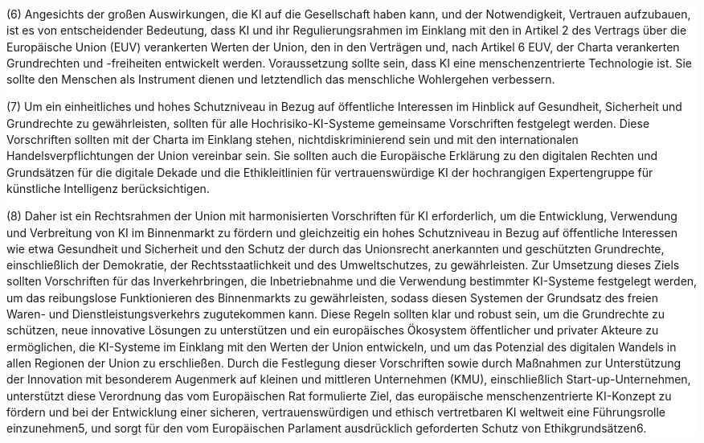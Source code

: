 (6)	Angesichts der großen Auswirkungen, die KI auf die Gesellschaft haben kann, und der Notwendigkeit, Vertrauen aufzubauen, ist es von entscheidender Bedeutung, dass KI und ihr Regulierungsrahmen im Einklang mit den in Artikel 2 des Vertrags über die Europäische Union (EUV) verankerten Werten der Union, den in den Verträgen und, nach Artikel 6 EUV, der Charta verankerten Grundrechten und -freiheiten entwickelt werden. Voraussetzung sollte sein, dass KI eine menschenzentrierte Technologie ist. Sie sollte den Menschen als Instrument dienen und letztendlich das menschliche Wohlergehen verbessern.

(7)	Um ein einheitliches und hohes Schutzniveau in Bezug auf öffentliche Interessen im Hinblick auf Gesundheit, Sicherheit und Grundrechte zu gewährleisten, sollten für alle Hochrisiko-KI-Systeme gemeinsame Vorschriften festgelegt werden. Diese Vorschriften sollten mit der Charta im Einklang stehen, nichtdiskriminierend sein und mit den internationalen Handelsverpflichtungen der Union vereinbar sein. Sie sollten auch die Europäische Erklärung zu den digitalen Rechten und Grundsätzen für die digitale Dekade und die Ethikleitlinien für vertrauenswürdige KI der hochrangigen Expertengruppe für künstliche Intelligenz berücksichtigen.

(8)	Daher ist ein Rechtsrahmen der Union mit harmonisierten Vorschriften für KI erforderlich, um die Entwicklung, Verwendung und Verbreitung von KI im Binnenmarkt zu fördern und gleichzeitig ein hohes Schutzniveau in Bezug auf öffentliche Interessen wie etwa Gesundheit und Sicherheit und den Schutz der durch das Unionsrecht anerkannten und geschützten Grundrechte, einschließlich der Demokratie, der Rechtsstaatlichkeit und des Umweltschutzes, zu gewährleisten. Zur Umsetzung dieses Ziels sollten Vorschriften für das Inverkehrbringen, die Inbetriebnahme und die Verwendung bestimmter KI-Systeme festgelegt werden, um das reibungslose Funktionieren des Binnenmarkts zu gewährleisten, sodass diesen Systemen der Grundsatz des freien Waren- und Dienstleistungsverkehrs zugutekommen kann. Diese Regeln sollten klar und robust sein, um die Grundrechte zu schützen, neue innovative Lösungen zu unterstützen und ein europäisches Ökosystem öffentlicher und privater Akteure zu ermöglichen, die KI-Systeme im Einklang mit den Werten der Union entwickeln, und um das Potenzial des digitalen Wandels in allen Regionen der Union zu erschließen. Durch die Festlegung dieser Vorschriften sowie durch Maßnahmen zur Unterstützung der Innovation mit besonderem Augenmerk auf kleinen und mittleren Unternehmen (KMU), einschließlich Start-up-Unternehmen, unterstützt diese Verordnung das vom Europäischen Rat formulierte Ziel, das europäische menschenzentrierte KI-Konzept zu fördern und bei der Entwicklung einer sicheren, vertrauenswürdigen und ethisch vertretbaren KI weltweit eine Führungsrolle einzunehmen5, und sorgt für den vom Europäischen Parlament ausdrücklich geforderten Schutz von Ethikgrundsätzen6.
